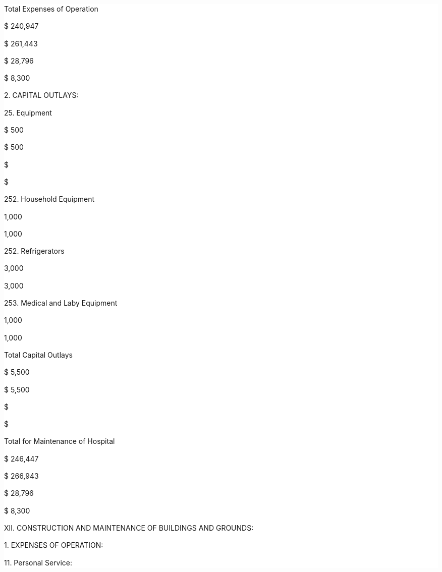 Total Expenses of Operation

$ 240,947

$ 261,443

$ 28,796

$ 8,300

2\. CAPITAL OUTLAYS:

25\. Equipment

$ 500

$ 500

$

$

252\. Household Equipment

1,000

1,000

252\. Refrigerators

3,000

3,000

253\. Medical and Laby Equipment

1,000

1,000

Total Capital Outlays

$ 5,500

$ 5,500

$

$

Total for Maintenance of Hospital

$ 246,447

$ 266,943

$ 28,796

$ 8,300

XII. CONSTRUCTION AND MAINTENANCE OF BUILDINGS AND GROUNDS:

1\. EXPENSES OF OPERATION:

11\. Personal Service:
